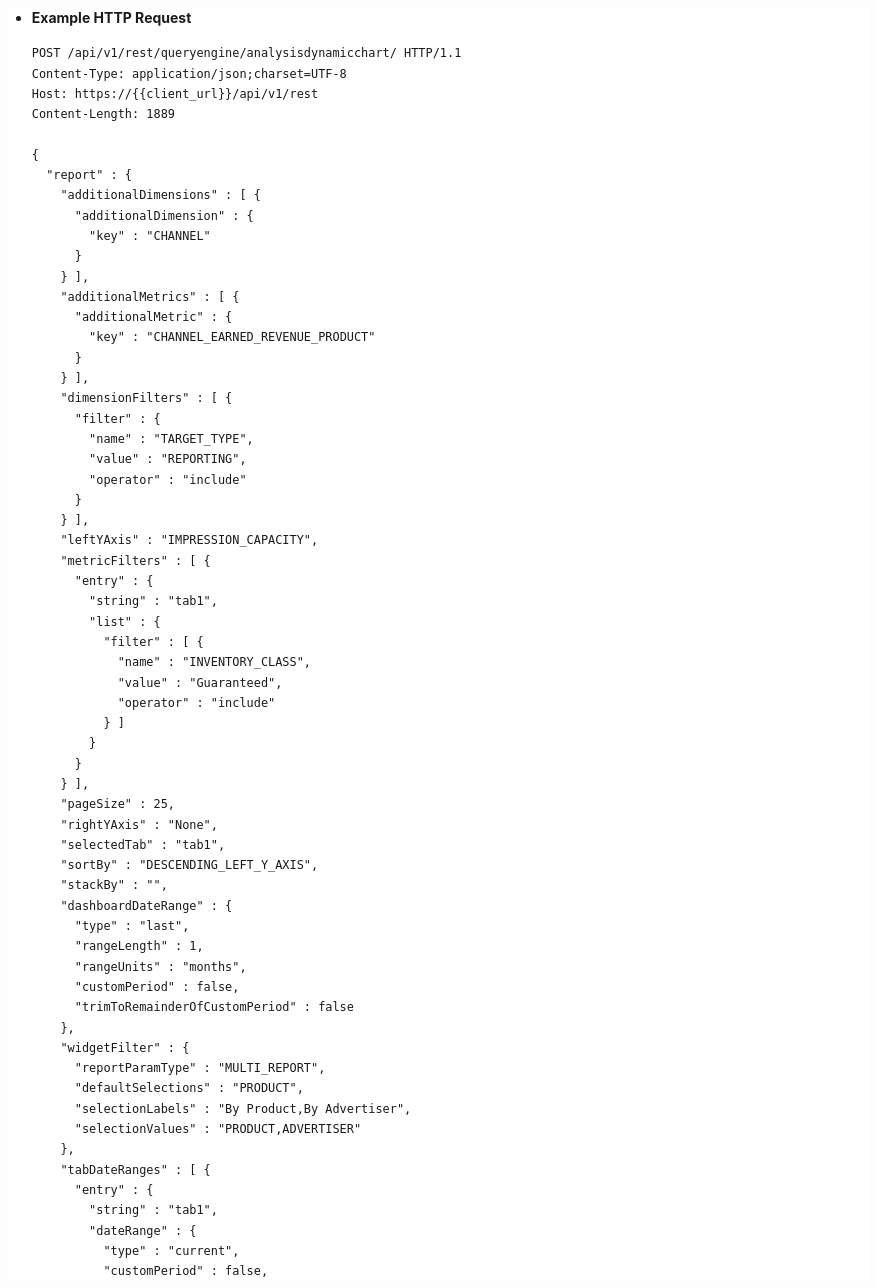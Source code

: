 - **Example HTTP Request**

  ```
  POST /api/v1/rest/queryengine/analysisdynamicchart/ HTTP/1.1
  Content-Type: application/json;charset=UTF-8
  Host: https://{{client_url}}/api/v1/rest
  Content-Length: 1889

  {
    "report" : {
      "additionalDimensions" : [ {
        "additionalDimension" : {
          "key" : "CHANNEL"
        }
      } ],
      "additionalMetrics" : [ {
        "additionalMetric" : {
          "key" : "CHANNEL_EARNED_REVENUE_PRODUCT"
        }
      } ],
      "dimensionFilters" : [ {
        "filter" : {
          "name" : "TARGET_TYPE",
          "value" : "REPORTING",
          "operator" : "include"
        }
      } ],
      "leftYAxis" : "IMPRESSION_CAPACITY",
      "metricFilters" : [ {
        "entry" : {
          "string" : "tab1",
          "list" : {
            "filter" : [ {
              "name" : "INVENTORY_CLASS",
              "value" : "Guaranteed",
              "operator" : "include"
            } ]
          }
        }
      } ],
      "pageSize" : 25,
      "rightYAxis" : "None",
      "selectedTab" : "tab1",
      "sortBy" : "DESCENDING_LEFT_Y_AXIS",
      "stackBy" : "",
      "dashboardDateRange" : {
        "type" : "last",
        "rangeLength" : 1,
        "rangeUnits" : "months",
        "customPeriod" : false,
        "trimToRemainderOfCustomPeriod" : false
      },
      "widgetFilter" : {
        "reportParamType" : "MULTI_REPORT",
        "defaultSelections" : "PRODUCT",
        "selectionLabels" : "By Product,By Advertiser",
        "selectionValues" : "PRODUCT,ADVERTISER"
      },
      "tabDateRanges" : [ {
        "entry" : {
          "string" : "tab1",
          "dateRange" : {
            "type" : "current",
            "customPeriod" : false,
  ```